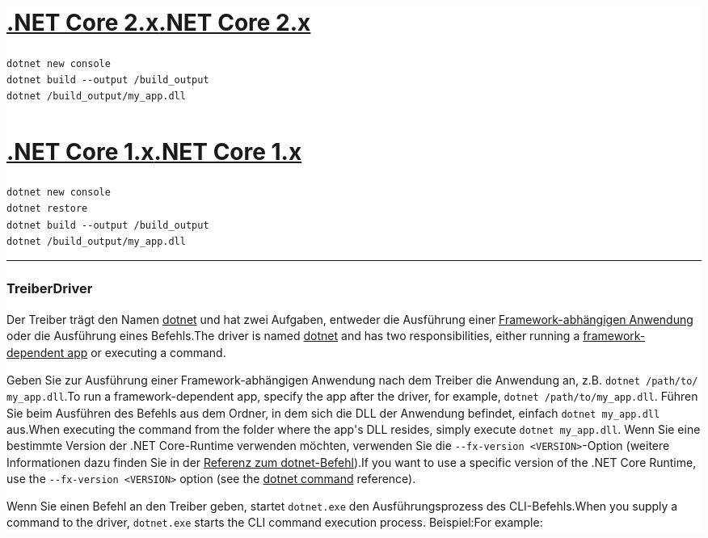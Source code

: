 # <a name="net-core-2xtabnetcore2x"></a>[<span data-ttu-id="11223-176">.NET Core 2.x</span><span class="sxs-lookup"><span data-stu-id="11223-176">.NET Core 2.x</span></span>](#tab/netcore2x)

```console
dotnet new console
dotnet build --output /build_output
dotnet /build_output/my_app.dll
```

# <a name="net-core-1xtabnetcore1x"></a>[<span data-ttu-id="11223-177">.NET Core 1.x</span><span class="sxs-lookup"><span data-stu-id="11223-177">.NET Core 1.x</span></span>](#tab/netcore1x)

```console
dotnet new console
dotnet restore
dotnet build --output /build_output
dotnet /build_output/my_app.dll
```

---

### <a name="driver"></a><span data-ttu-id="11223-178">Treiber</span><span class="sxs-lookup"><span data-stu-id="11223-178">Driver</span></span>

<span data-ttu-id="11223-179">Der Treiber trägt den Namen [dotnet](dotnet.md) und hat zwei Aufgaben, entweder die Ausführung einer [Framework-abhängigen Anwendung](../deploying/index.md) oder die Ausführung eines Befehls.</span><span class="sxs-lookup"><span data-stu-id="11223-179">The driver is named [dotnet](dotnet.md) and has two responsibilities, either running a [framework-dependent app](../deploying/index.md) or executing a command.</span></span> 

<span data-ttu-id="11223-180">Geben Sie zur Ausführung einer Framework-abhängigen Anwendung nach dem Treiber die Anwendung an, z.B. `dotnet /path/to/my_app.dll`.</span><span class="sxs-lookup"><span data-stu-id="11223-180">To run a framework-dependent app, specify the app after the driver, for example, `dotnet /path/to/my_app.dll`.</span></span> <span data-ttu-id="11223-181">Führen Sie beim Ausführen des Befehls aus dem Ordner, in dem sich die DLL der Anwendung befindet, einfach `dotnet my_app.dll` aus.</span><span class="sxs-lookup"><span data-stu-id="11223-181">When executing the command from the folder where the app's DLL resides, simply execute `dotnet my_app.dll`.</span></span> <span data-ttu-id="11223-182">Wenn Sie eine bestimmte Version der .NET Core-Runtime verwenden möchten, verwenden Sie die `--fx-version <VERSION>`-Option (weitere Informationen dazu finden Sie in der [Referenz zum dotnet-Befehl](dotnet.md)).</span><span class="sxs-lookup"><span data-stu-id="11223-182">If you want to use a specific version of the .NET Core Runtime, use the `--fx-version <VERSION>` option (see the [dotnet command](dotnet.md) reference).</span></span>

<span data-ttu-id="11223-183">Wenn Sie einen Befehl an den Treiber geben, startet `dotnet.exe` den Ausführungsprozess des CLI-Befehls.</span><span class="sxs-lookup"><span data-stu-id="11223-183">When you supply a command to the driver, `dotnet.exe` starts the CLI command execution process.</span></span> <span data-ttu-id="11223-184">Beispiel:</span><span class="sxs-lookup"><span data-stu-id="11223-184">For example:</span></span>
